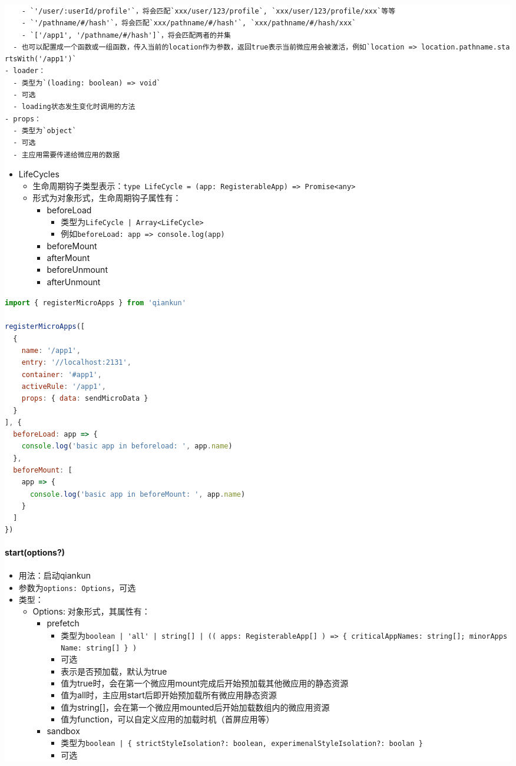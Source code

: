         - `'/user/:userId/profile'`，将会匹配`xxx/user/123/profile`, `xxx/user/123/profile/xxx`等等
        - `'/pathname/#/hash'`，将会匹配`xxx/pathname/#/hash'`, `xxx/pathname/#/hash/xxx`
        - `['/app1', '/pathname/#/hash']`，将会匹配两者的并集
      - 也可以配置成一个函数或一组函数，传入当前的location作为参数，返回true表示当前微应用会被激活，例如`location => location.pathname.startsWith('/app1')`
    - loader：
      - 类型为`(loading: boolean) => void`
      - 可选
      - loading状态发生变化时调用的方法
    - props：
      - 类型为`object`
      - 可选
      - 主应用需要传递给微应用的数据
  - LifeCycles
    - 生命周期钩子类型表示：`type LifeCycle = (app: RegisterableApp) => Promise<any>`
    - 形式为对象形式，生命周期钩子属性有：
      - beforeLoad
        - 类型为`LifeCycle | Array<LifeCycle>`
        - 例如`beforeLoad: app => console.log(app)`
      - beforeMount
      - afterMount
      - beforeUnmount
      - afterUnmount

```JavaScript
import { registerMicroApps } from 'qiankun'

registerMicroApps([
  {
    name: '/app1',
    entry: '//localhost:2131',
    container: '#app1',
    activeRule: '/app1',
    props: { data: sendMicroData }
  }
], {
  beforeLoad: app => {
    console.log('basic app in beforeload: ', app.name)
  },
  beforeMount: [
    app => {
      console.log('basic app in beforeMount: ', app.name)
    }
  ]
})
```

#### start(options?)

- 用法：启动qiankun
- 参数为`options: Options`，可选
- 类型：
  - Options: 对象形式，其属性有：
    - prefetch
      - 类型为`boolean | 'all' | string[] | (( apps: RegisterableApp[] ) => { criticalAppNames: string[]; minorAppsName: string[] } )`
      - 可选
      - 表示是否预加载，默认为true
      - 值为true时，会在第一个微应用mount完成后开始预加载其他微应用的静态资源
      - 值为all时，主应用start后即开始预加载所有微应用静态资源
      - 值为string[]，会在第一个微应用mounted后开始加载数组内的微应用资源
      - 值为function，可以自定义应用的加载时机（首屏应用等）
    - sandbox
      - 类型为`boolean | { strictStyleIsolation?: boolean, experimenalStyleIsolation?: boolan }`
      - 可选
